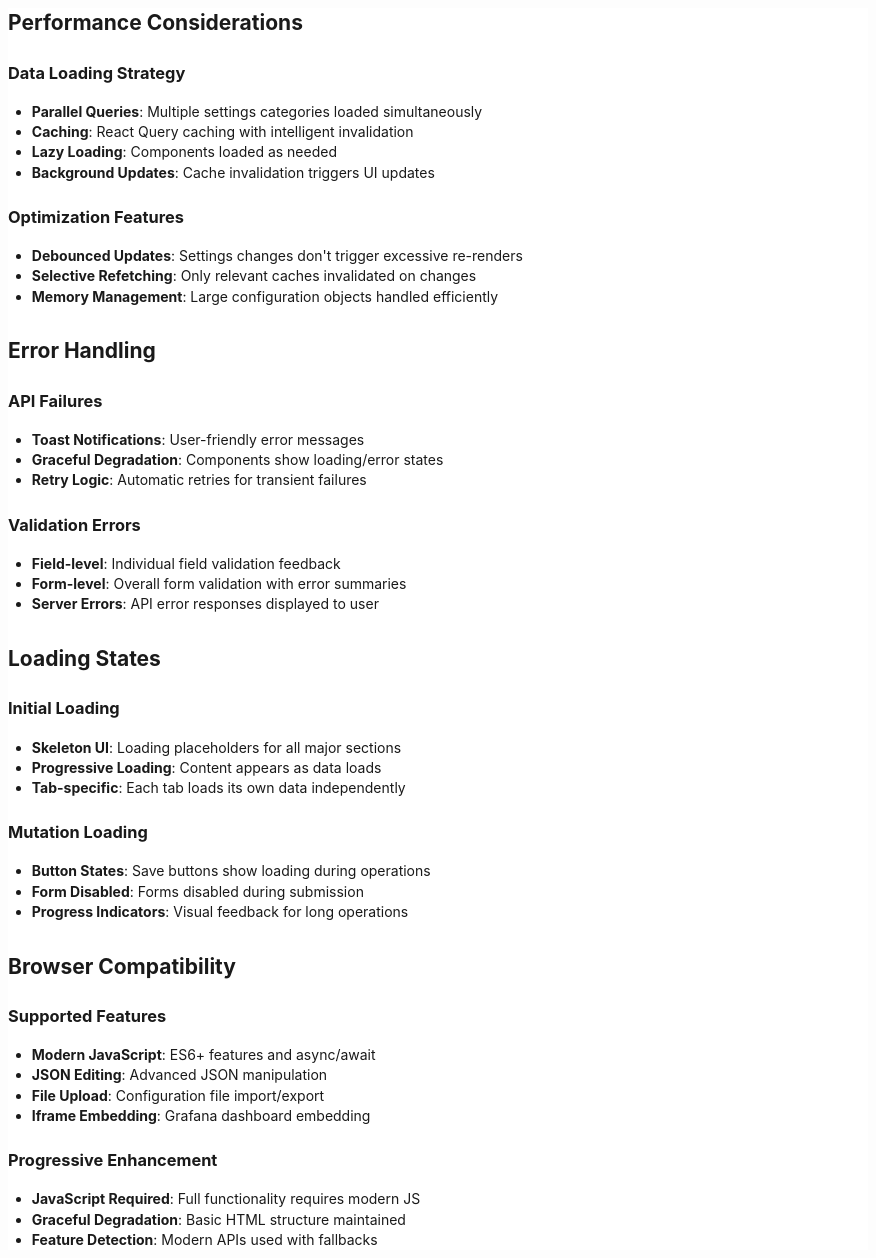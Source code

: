## Performance Considerations

### Data Loading Strategy
- **Parallel Queries**: Multiple settings categories loaded simultaneously
- **Caching**: React Query caching with intelligent invalidation
- **Lazy Loading**: Components loaded as needed
- **Background Updates**: Cache invalidation triggers UI updates

### Optimization Features
- **Debounced Updates**: Settings changes don't trigger excessive re-renders
- **Selective Refetching**: Only relevant caches invalidated on changes
- **Memory Management**: Large configuration objects handled efficiently

## Error Handling

### API Failures
- **Toast Notifications**: User-friendly error messages
- **Graceful Degradation**: Components show loading/error states
- **Retry Logic**: Automatic retries for transient failures

### Validation Errors
- **Field-level**: Individual field validation feedback
- **Form-level**: Overall form validation with error summaries
- **Server Errors**: API error responses displayed to user

## Loading States

### Initial Loading
- **Skeleton UI**: Loading placeholders for all major sections
- **Progressive Loading**: Content appears as data loads
- **Tab-specific**: Each tab loads its own data independently

### Mutation Loading
- **Button States**: Save buttons show loading during operations
- **Form Disabled**: Forms disabled during submission
- **Progress Indicators**: Visual feedback for long operations

## Browser Compatibility

### Supported Features
- **Modern JavaScript**: ES6+ features and async/await
- **JSON Editing**: Advanced JSON manipulation
- **File Upload**: Configuration file import/export
- **Iframe Embedding**: Grafana dashboard embedding

### Progressive Enhancement
- **JavaScript Required**: Full functionality requires modern JS
- **Graceful Degradation**: Basic HTML structure maintained
- **Feature Detection**: Modern APIs used with fallbacks
